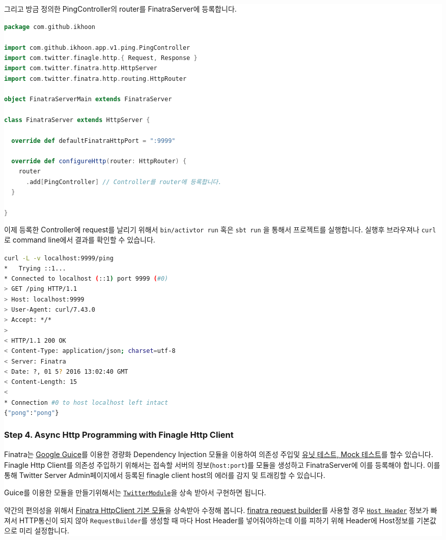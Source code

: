 그리고 방금 정의한 PingController의 router를 FinatraServer에 등록합니다.

```scala
package com.github.ikhoon

import com.github.ikhoon.app.v1.ping.PingController
import com.twitter.finagle.http.{ Request, Response }
import com.twitter.finatra.http.HttpServer
import com.twitter.finatra.http.routing.HttpRouter

object FinatraServerMain extends FinatraServer

class FinatraServer extends HttpServer {

  override def defaultFinatraHttpPort = ":9999"

  override def configureHttp(router: HttpRouter) {
    router
      .add[PingController] // Controller를 router에 등록합니다.
  }

}
```

이제 등록한 Controller에 request를 날리기 위해서 `bin/activtor run` 혹은 `sbt run` 을 통해서 프로젝트를 실행합니다. 실행후 브라우져나 `curl`로 command line에서 결과를 확인할 수 있습니다.

```sh
curl -L -v localhost:9999/ping
*   Trying ::1...
* Connected to localhost (::1) port 9999 (#0)
> GET /ping HTTP/1.1
> Host: localhost:9999
> User-Agent: curl/7.43.0
> Accept: */*
>
< HTTP/1.1 200 OK
< Content-Type: application/json; charset=utf-8
< Server: Finatra
< Date: ?, 01 5? 2016 13:02:40 GMT
< Content-Length: 15
<
* Connection #0 to host localhost left intact
{"pong":"pong"}
```

### Step 4. Async Http Programming with Finagle Http Client
Finatra는 [Google Guice][47]를 이용한 경량화 Dependency Injection 모듈을 이용하여 의존성 주입및 [유닛 테스트, Mock 테스트][57]를 할수 있습니다. Finagle Http Client를 의존성 주입하기 위해서는 접속할 서버의 정보(`host:port`)를 모듈을 생성하고 FinatraServer에 이를 등록해야 합니다. 이를 통해 Twitter Server Admin페이지에서 등록된 finagle client host의 에러를 감지 및 트래킹할 수 있습니다.

Guice를 이용한 모듈을 만들기위해서는 [`TwitterModule`][48]을 상속 받아서 구현하면 됩니다.

약간의 편의성을 위해서 [Finatra HttpClient 기본 모듈][50]을 상속받아 수정해 봅니다. [finatra request builder][49]를 사용할 경우 [`Host Header`][51] 정보가 빠져서 HTTP통신이 되지 않아 `RequestBuilder`를 생성할 때 마다 Host Header를 넣어줘야하는데 이를 피하기 위해 Header에 Host정보를 기본값으로 미리 설정합니다.


[1]: https://en.wikipedia.org/wiki/Thread_(computing)
[2]: http://stackoverflow.com/a/6347589/1736581
[3]: https://stackoverflow.com/questions/5483047/why-is-creating-a-thread-said-to-be-expensive/5483105#5483105
[4]: http://www3.nd.edu/~dthain/courses/cse30341/spring2009/project4/project4.html
[5]: http://martinfowler.com/articles/microservices.html
[6]: https://thrift.apache.org/
[7]: https://developers.google.com/protocol-buffers/
[8]: http://www.slideshare.net/brikis98/the-play-framework-at-linkedin
[9]: http://www.reactive-streams.org/announce-1.0.0
[10]: https://en.wikipedia.org/wiki/Non-blocking_I/O_(Java)
[11]: https://github.com/playframework/playframework/tree/master/framework/src/play-netty-server/src/main/scala/play/core/server
[12]: https://en.wikipedia.org/wiki/Representational_state_transfer
[13]: http://docs.spring.io/spring-framework/docs/current/spring-framework-reference/html/mvc.html#mvc-ann-async
[14]: https://twitter.github.io/finatra/
[15]: http://twitter.github.io/twitter-server/
[16]: http://twitter.github.io/finagle/
[17]: https://engineering.twitter.com/opensource/projects/finatra
[18]: https://twitter.github.io/finatra/assets/FinatraSFScala.pdf
[19]: http://www.sinatrarb.com/
[20]: https://twitter.github.io/scala_school/ko/finagle.html
[21]: http://twitter.github.io/finagle/guide/Protocols.html
[22]: https://github.com/twitter/finagle/tree/develop/finagle-redis
[23]: https://github.com/twitter/finagle/tree/develop/finagle-http2
[24]: https://github.com/twitter/finagle/tree/develop/finagle-memcached
[25]: https://github.com/twitter/finagle/blob/develop/finagle-memcached/src/main/scala/com/twitter/finagle/Memcached.scala#L89-L108
[26]: https://github.com/twitter/finagle/blob/develop/finagle-mysql/src/main/scala/com/twitter/finagle/Mysql.scala#L18-L33
[27]: http://twitter.github.io/finagle/guide/Protocols.html#thrift
[28]: http://twitter.github.io/finagle/guide/Protocols.html#mux
[29]: http://twitter.github.io/finagle/guide/Protocols.html#mysql
[30]: https://github.com/twitter/finagle/tree/develop/finagle-http
[31]: https://twitter.github.io/twitter-server/Admin.html#admin-tracing
[32]: https://twitter.github.io/twitter-server/Admin.html
[33]: https://twitter.github.io/twitter-server/Admin.html#metrics
[34]: https://twitter.github.io/twitter-server/Features.html#flags
[35]: https://www.lightbend.com/activator/download
[36]: http://www.scala-sbt.org/
[37]: http://docs.spring.io/spring/docs/current/javadoc-api/org/springframework/web/client/AsyncRestTemplate.html
[38]: http://loicdescotte.github.io/posts/scala-compose-option-future/
[39]: http://tech.kakao.com/2016/03/03/monad-programming-with-scala-future/
[40]: https://github.com/twitter/finagle
[41]: https://github.com/twitter/finagle/blob/develop/finagle-core/src/main/scala/com/twitter/finagle/Client.scala#L33
[42]: https://github.com/twitter/finagle/tree/develop/finagle-mysql
[43]: https://github.com/twitter/finagle/blob/develop/finagle-http/src/main/scala/com/twitter/finagle/Http.scala#L298
[44]: https://github.com/twitter/finagle/blob/develop/finagle-http/src/main/scala/com/twitter/finagle/http/netty/Netty3StreamTransport.scala#L17
[45]: https://facebook.github.io/react/
[46]: https://github.com/ikhoon/finatra-mysql-seed
[47]: https://github.com/google/guice/wiki/Motivation
[48]: http://twitter.github.io/finatra/user-guide/getting-started/#modules
[49]: https://github.com/twitter/finatra/blob/develop/httpclient/src/main/scala/com/twitter/finatra/httpclient/RequestBuilder.scala
[50]: https://github.com/twitter/finatra/blob/develop/httpclient/src/main/scala/com/twitter/finatra/httpclient/modules/HttpClientModule.scala
[51]: https://www.w3.org/Protocols/rfc2616/rfc2616-sec14.html#sec14.23
[52]: http://jonasboner.com/real-world-scala-dependency-injection-di/
[53]: http://jonasboner.com/
[54]: http://stackoverflow.com/questions/1990948/what-is-the-difference-between-self-types-and-trait-subclasses
[55]: https://github.com/twitter/finatra/blob/develop/http/src/main/scala/com/twitter/finatra/http/internal/server/BaseHttpServer.scala
[56]: https://github.com/ikhoon/finatra-mysql-seed/blob/master/src/main/scala/com/github/ikhoon/app/v1/ping/PingController.scala
[57]: http://twitter.github.io/finatra/user-guide/testing/
[58]: http://eed3si9n.com/learning-scalaz/Monad+transformers.html
[59]: https://github.com/scalaz/scalaz/blob/series/7.3.x/core/src/main/scala/scalaz/OptionT.scala
[60]: https://github.com/scalaz/scalaz/blob/series/7.3.x/core/src/main/scala/scalaz/EitherT.scala
[61]: https://github.com/scalaz/scalaz/blob/series/7.3.x/core/src/main/scala/scalaz/ListT.scala
[62]: https://github.com/scalaz/scalaz/blob/series/7.3.x/core/src/main/scala/scalaz/StreamT.scala
[63]: https://github.com/scalaz/scalaz/blob/series/7.3.x/core/src/main/scala/scalaz/StateT.scala
[64]: https://github.com/scalaz/scalaz/tree/series/7.3.x/core/src/main/scala/scalaz
[65]: http://getquill.io/
[66]: http://www.oracle.com/technetwork/java/javase/downloads/jdk8-downloads-2133151.html
[67]: https://blog.twitter.com/2011/finagle-a-protocol-agnostic-rpc-system